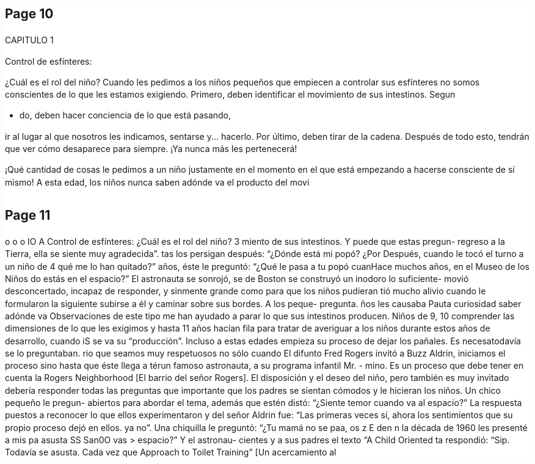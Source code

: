 ## Page 10

CAPITULO 1

Control de esfínteres:

¿Cuál es el rol del niño?
Cuando les pedimos a los niños pequeños que empiecen a controlar sus esfínteres no somos conscientes de lo que les estamos exigiendo. Primero, deben
identificar el movimiento de sus intestinos. Segun
- do, deben hacer conciencia de lo que está pasando,

ir al lugar al que nosotros les indicamos, sentarse y...
hacerlo. Por último, deben tirar de la cadena. Después de todo esto, tendrán que ver cómo desaparece
para siempre. ¡Ya nunca más les pertenecerá!

¡Qué cantidad de cosas le pedimos a un niño
justamente en el momento en el que está empezando a hacerse consciente de sí mismo! A esta edad, los
niños nunca saben adónde va el producto del movi

## Page 11

o o o IO A Control de esfínteres: ¿Cuál es el rol del niño? 3
miento de sus intestinos. Y puede que estas pregun- regreso a la Tierra, ella se siente muy agradecida”.
tas los persigan después: “¿Dónde está mi popó? ¿Por Después, cuando le tocó el turno a un niño de 4
qué me lo han quitado?” años, éste le preguntó: “¿Qué le pasa a tu popó cuanHace muchos años, en el Museo de los Niños do estás en el espacio?” El astronauta se sonrojó, se
de Boston se construyó un inodoro lo suficiente- movió desconcertado, incapaz de responder, y sinmente grande como para que los niños pudieran tió mucho alivio cuando le formularon la siguiente
subirse a él y caminar sobre sus bordes. A los peque- pregunta.
ños les causaba Pauta curiosidad saber adónde va Observaciones de este tipo me han ayudado a
parar lo que sus intestinos producen. Niños de 9, 10 comprender las dimensiones de lo que les exigimos
y hasta 11 años hacían fila para tratar de averiguar a los niños durante estos años de desarrollo, cuando
iS se va su “producción”. Incluso a estas edades empieza su proceso de dejar los pañales. Es necesatodavía se lo preguntaban. rio que seamos muy respetuosos no sólo cuando
El difunto Fred Rogers invitó a Buzz Aldrin, iniciamos el proceso sino hasta que éste llega a térun famoso astronauta, a su programa infantil Mr. - mino. Es un proceso que debe tener en cuenta la
Rogers Neighborhood [El barrio del señor Rogers]. El disposición y el deseo del niño, pero también es muy
invitado debería responder todas las preguntas que importante que los padres se sientan cómodos y
le hicieran los niños. Un chico pequeño le pregun- abiertos para abordar el tema, además que estén distó: “¿Siente temor cuando va al espacio?” La respuesta puestos a reconocer lo que ellos experimentaron y
del señor Aldrin fue: “Las primeras veces sí, ahora los sentimientos que su propio proceso dejó en ellos.
ya no”. Una chiquilla le preguntó: “¿Tu mamá no se paa, os z E
den n la década de 1960 les presenté a mis pa
asusta SS San0O vas > espacio?” Y el astronau- cientes y a sus padres el texto “A Child Oriented
ta respondió: “Sip. Todavía se asusta. Cada vez que Approach to Toilet Training” [Un acercamiento al
